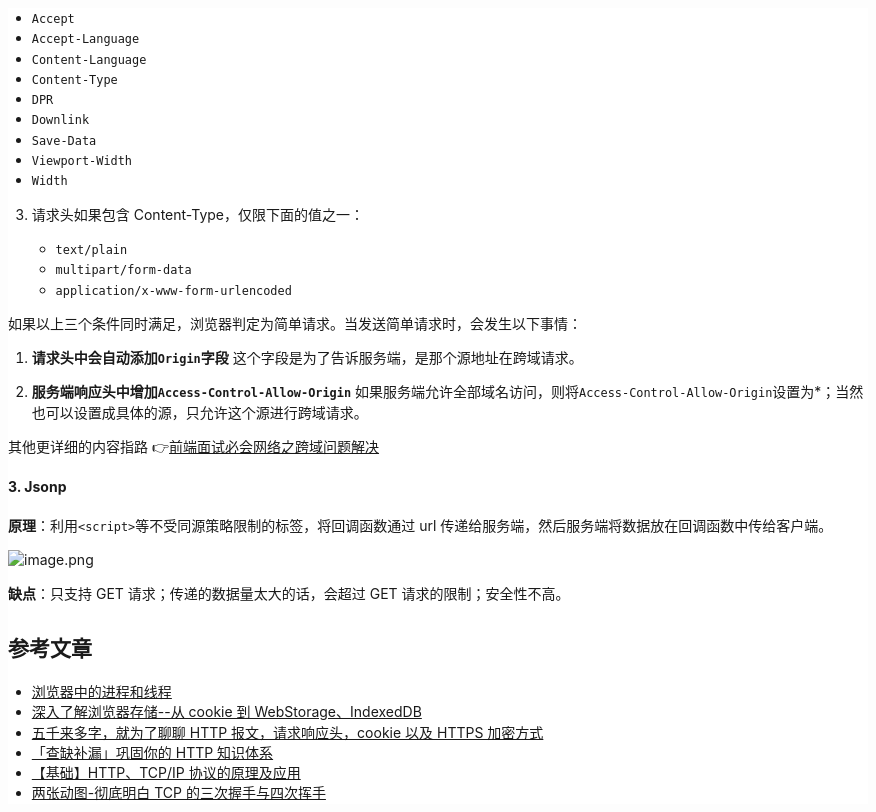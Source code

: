    - `Accept`
   - `Accept-Language`
   - `Content-Language`
   - `Content-Type`
   - `DPR`
   - `Downlink`
   - `Save-Data`
   - `Viewport-Width`
   - `Width`

3. 请求头如果包含 Content-Type，仅限下面的值之一：

   - `text/plain`
   - `multipart/form-data`
   - `application/x-www-form-urlencoded`

如果以上三个条件同时满足，浏览器判定为简单请求。当发送简单请求时，会发生以下事情：

1. **请求头中会自动添加`Origin`字段**
   这个字段是为了告诉服务端，是那个源地址在跨域请求。

2. **服务端响应头中增加`Access-Control-Allow-Origin`**
   如果服务端允许全部域名访问，则将`Access-Control-Allow-Origin`设置为\*；当然也可以设置成具体的源，只允许这个源进行跨域请求。

其他更详细的内容指路 👉[前端面试必会网络之跨域问题解决](https://juejin.cn/post/7094162429310926855)

#### 3. Jsonp

**原理**：利用`<script>`等不受同源策略限制的标签，将回调函数通过 url 传递给服务端，然后服务端将数据放在回调函数中传给客户端。

![image.png](https://p3-juejin.byteimg.com/tos-cn-i-k3u1fbpfcp/f0206925bfde4e939756c32ae800c777~tplv-k3u1fbpfcp-zoom-in-crop-mark:3024:0:0:0.awebp)

**缺点**：只支持 GET 请求；传递的数据量太大的话，会超过 GET 请求的限制；安全性不高。

## 参考文章

- [浏览器中的进程和线程](https://zhuanlan.zhihu.com/p/489823633)
- [深入了解浏览器存储--从 cookie 到 WebStorage、IndexedDB](https://juejin.cn/post/6844903812092674061)
- [五千来多字，就为了聊聊 HTTP 报文，请求响应头，cookie 以及 HTTPS 加密方式](https://blog.csdn.net/weixin_42659261/article/details/113145579)
- [「查缺补漏」巩固你的 HTTP 知识体系](https://juejin.cn/post/6857287743966281736)
- [【基础】HTTP、TCP/IP 协议的原理及应用](https://juejin.cn/post/6844903938232156167)
- [两张动图-彻底明白 TCP 的三次握手与四次挥手](https://blog.csdn.net/qzcsu/article/details/72861891)
